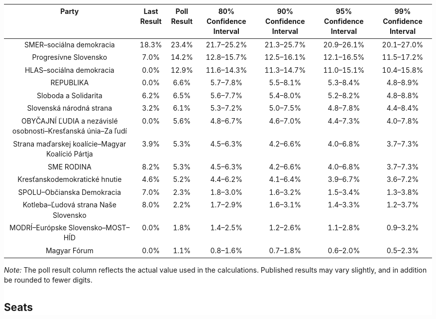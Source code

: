 | Party | Last Result | Poll Result | 80% Confidence Interval | 90% Confidence Interval | 95% Confidence Interval | 99% Confidence Interval |
|:-----:|:-----------:|:-----------:|:-----------------------:|:-----------------------:|:-----------------------:|:-----------------------:|
| SMER–sociálna demokracia | 18.3% | 23.4% | 21.7–25.2% |21.3–25.7% |20.9–26.1% |20.1–27.0% |
| Progresívne Slovensko | 7.0% | 14.2% | 12.8–15.7% |12.5–16.1% |12.1–16.5% |11.5–17.2% |
| HLAS–sociálna demokracia | 0.0% | 12.9% | 11.6–14.3% |11.3–14.7% |11.0–15.1% |10.4–15.8% |
| REPUBLIKA | 0.0% | 6.6% | 5.7–7.8% |5.5–8.1% |5.3–8.4% |4.8–8.9% |
| Sloboda a Solidarita | 6.2% | 6.5% | 5.6–7.7% |5.4–8.0% |5.2–8.2% |4.8–8.8% |
| Slovenská národná strana | 3.2% | 6.1% | 5.3–7.2% |5.0–7.5% |4.8–7.8% |4.4–8.4% |
| OBYČAJNÍ ĽUDIA a nezávislé osobnosti–Kresťanská únia–Za ľudí | 0.0% | 5.6% | 4.8–6.7% |4.6–7.0% |4.4–7.3% |4.0–7.8% |
| Strana maďarskej koalície–Magyar Koalíció Pártja | 3.9% | 5.3% | 4.5–6.3% |4.2–6.6% |4.0–6.8% |3.7–7.3% |
| SME RODINA | 8.2% | 5.3% | 4.5–6.3% |4.2–6.6% |4.0–6.8% |3.7–7.3% |
| Kresťanskodemokratické hnutie | 4.6% | 5.2% | 4.4–6.2% |4.1–6.4% |3.9–6.7% |3.6–7.2% |
| SPOLU–Občianska Demokracia | 7.0% | 2.3% | 1.8–3.0% |1.6–3.2% |1.5–3.4% |1.3–3.8% |
| Kotleba–Ľudová strana Naše Slovensko | 8.0% | 2.2% | 1.7–2.9% |1.6–3.1% |1.4–3.3% |1.2–3.7% |
| MODRÍ–Európske Slovensko–MOST–HÍD | 0.0% | 1.8% | 1.4–2.5% |1.2–2.6% |1.1–2.8% |0.9–3.2% |
| Magyar Fórum | 0.0% | 1.1% | 0.8–1.6% |0.7–1.8% |0.6–2.0% |0.5–2.3% |

*Note:* The poll result column reflects the actual value used in the calculations. Published results may vary slightly, and in addition be rounded to fewer digits.

## Seats
